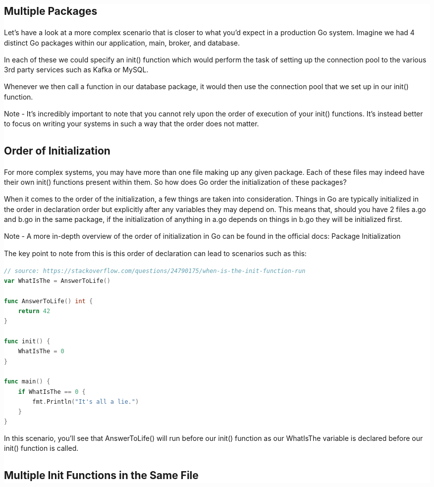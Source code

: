 ## Multiple Packages

Let’s have a look at a more complex scenario that is closer to what you’d expect in a production Go system. Imagine we had 4 distinct Go packages within our application, main, broker, and database.

In each of these we could specify an init() function which would perform the task of setting up the connection pool to the various 3rd party services such as Kafka or MySQL.

Whenever we then call a function in our database package, it would then use the connection pool that we set up in our init() function.

Note - It’s incredibly important to note that you cannot rely upon the order of execution of your init() functions. It’s instead better to focus on writing your systems in such a way that the order does not matter.

## Order of Initialization

For more complex systems, you may have more than one file making up any given package. Each of these files may indeed have their own init() functions present within them. So how does Go order the initialization of these packages?

When it comes to the order of the initialization, a few things are taken into consideration. Things in Go are typically initialized in the order in declaration order but explicitly after any variables they may depend on. This means that, should you have 2 files a.go and b.go in the same package, if the initialization of anything in a.go depends on things in b.go they will be initialized first.

Note - A more in-depth overview of the order of initialization in Go can be found in the official docs: Package Initialization

The key point to note from this is this order of declaration can lead to scenarios such as this:

```go
// source: https://stackoverflow.com/questions/24790175/when-is-the-init-function-run
var WhatIsThe = AnswerToLife()

func AnswerToLife() int {
    return 42
}

func init() {
    WhatIsThe = 0
}

func main() {
    if WhatIsThe == 0 {
        fmt.Println("It's all a lie.")
    }
}
```

In this scenario, you’ll see that AnswerToLife() will run before our init() function as our WhatIsThe variable is declared before our init() function is called.

## Multiple Init Functions in the Same File
